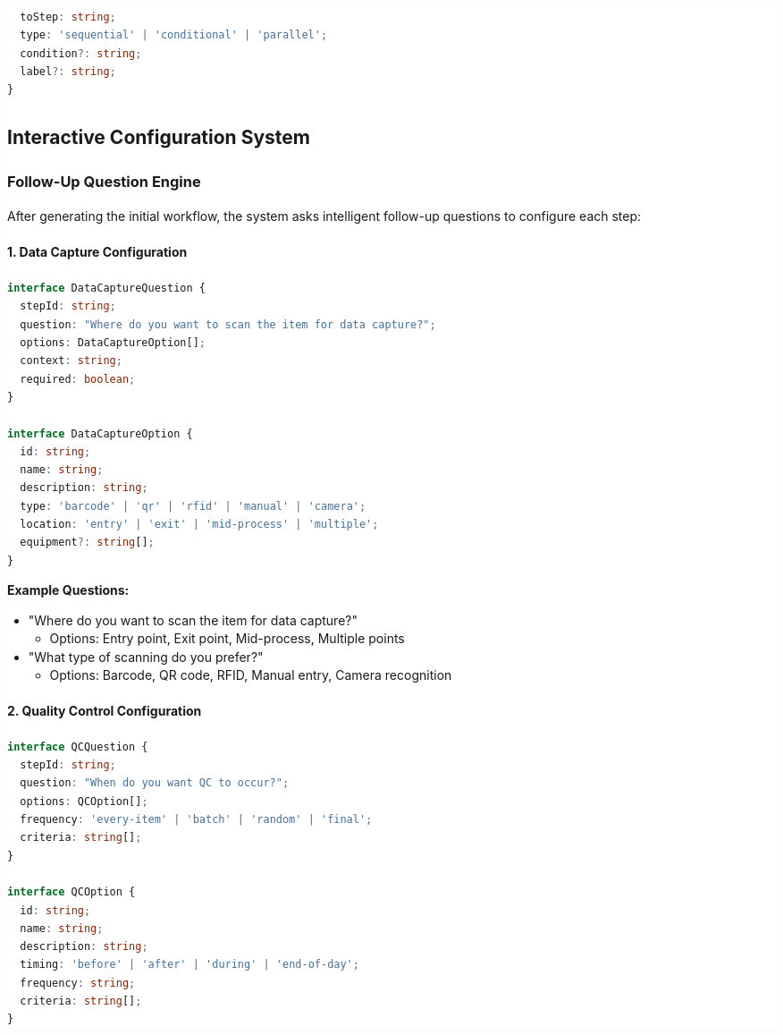 ```typescript
  toStep: string;
  type: 'sequential' | 'conditional' | 'parallel';
  condition?: string;
  label?: string;
}
```

## Interactive Configuration System

### Follow-Up Question Engine
After generating the initial workflow, the system asks intelligent follow-up questions to configure each step:

#### 1. Data Capture Configuration
```typescript
interface DataCaptureQuestion {
  stepId: string;
  question: "Where do you want to scan the item for data capture?";
  options: DataCaptureOption[];
  context: string;
  required: boolean;
}

interface DataCaptureOption {
  id: string;
  name: string;
  description: string;
  type: 'barcode' | 'qr' | 'rfid' | 'manual' | 'camera';
  location: 'entry' | 'exit' | 'mid-process' | 'multiple';
  equipment?: string[];
}
```

**Example Questions:**
- "Where do you want to scan the item for data capture?"
  - Options: Entry point, Exit point, Mid-process, Multiple points
- "What type of scanning do you prefer?"
  - Options: Barcode, QR code, RFID, Manual entry, Camera recognition

#### 2. Quality Control Configuration
```typescript
interface QCQuestion {
  stepId: string;
  question: "When do you want QC to occur?";
  options: QCOption[];
  frequency: 'every-item' | 'batch' | 'random' | 'final';
  criteria: string[];
}

interface QCOption {
  id: string;
  name: string;
  description: string;
  timing: 'before' | 'after' | 'during' | 'end-of-day';
  frequency: string;
  criteria: string[];
}
```

